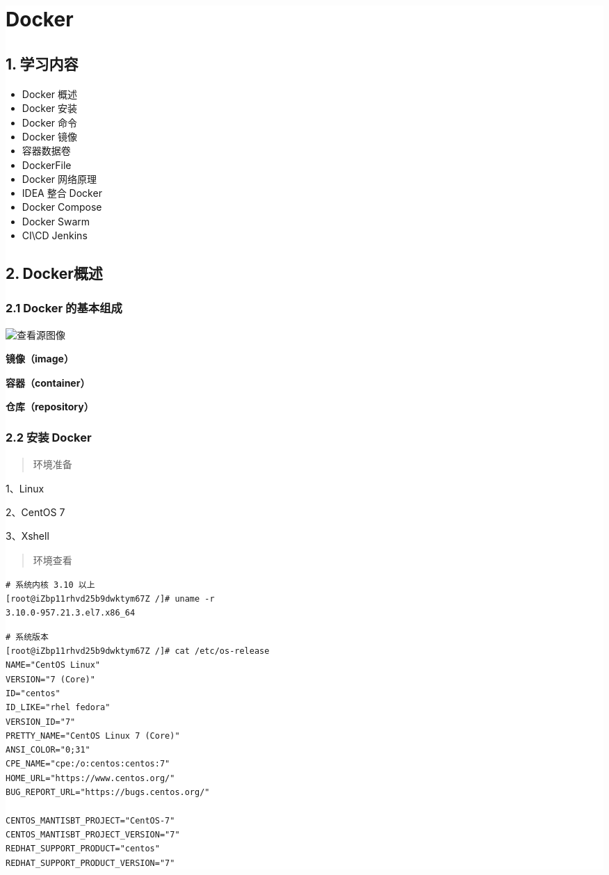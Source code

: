 # Docker

## 1. 学习内容

- Docker 概述
- Docker 安装
- Docker 命令
- Docker 镜像
- 容器数据卷
- DockerFile
- Docker 网络原理
- IDEA 整合 Docker
- Docker Compose
- Docker Swarm
- CI\CD Jenkins

## 2. Docker概述

### 2.1 Docker 的基本组成

![查看源图像](https://geekflare.com/wp-content/uploads/2019/09/docker-architecture-609x270.png)

**镜像（image）**

**容器（container）**

**仓库（repository）**

### 2.2 安装 Docker

> 环境准备

1、Linux

2、CentOS 7

3、Xshell

> 环境查看

```shell
# 系统内核 3.10 以上
[root@iZbp11rhvd25b9dwktym67Z /]# uname -r
3.10.0-957.21.3.el7.x86_64
```

```shell
# 系统版本
[root@iZbp11rhvd25b9dwktym67Z /]# cat /etc/os-release
NAME="CentOS Linux"
VERSION="7 (Core)"
ID="centos"
ID_LIKE="rhel fedora"
VERSION_ID="7"
PRETTY_NAME="CentOS Linux 7 (Core)"
ANSI_COLOR="0;31"
CPE_NAME="cpe:/o:centos:centos:7"
HOME_URL="https://www.centos.org/"
BUG_REPORT_URL="https://bugs.centos.org/"

CENTOS_MANTISBT_PROJECT="CentOS-7"
CENTOS_MANTISBT_PROJECT_VERSION="7"
REDHAT_SUPPORT_PRODUCT="centos"
REDHAT_SUPPORT_PRODUCT_VERSION="7"
```
